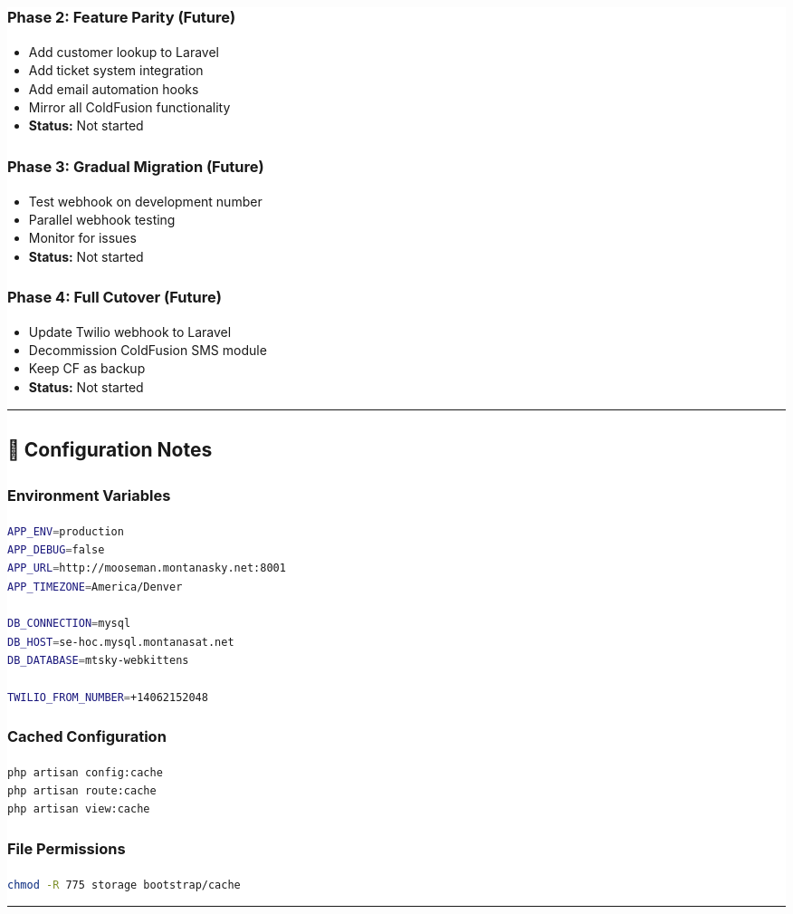 ### **Phase 2: Feature Parity** (Future)
- Add customer lookup to Laravel
- Add ticket system integration
- Add email automation hooks
- Mirror all ColdFusion functionality
- **Status:** Not started

### **Phase 3: Gradual Migration** (Future)
- Test webhook on development number
- Parallel webhook testing
- Monitor for issues
- **Status:** Not started

### **Phase 4: Full Cutover** (Future)
- Update Twilio webhook to Laravel
- Decommission ColdFusion SMS module
- Keep CF as backup
- **Status:** Not started

---

## 📝 Configuration Notes

### **Environment Variables**
```bash
APP_ENV=production
APP_DEBUG=false
APP_URL=http://mooseman.montanasky.net:8001
APP_TIMEZONE=America/Denver

DB_CONNECTION=mysql
DB_HOST=se-hoc.mysql.montanasat.net
DB_DATABASE=mtsky-webkittens

TWILIO_FROM_NUMBER=+14062152048
```

### **Cached Configuration**
```bash
php artisan config:cache
php artisan route:cache
php artisan view:cache
```

### **File Permissions**
```bash
chmod -R 775 storage bootstrap/cache
```

---
